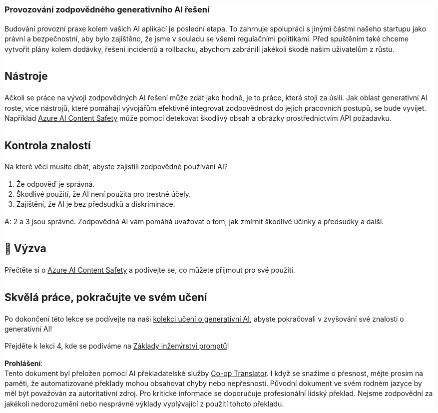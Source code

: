 ### Provozování zodpovědného generativního AI řešení

Budování provozní praxe kolem vašich AI aplikací je poslední etapa. To zahrnuje spolupráci s jinými částmi našeho startupu jako právní a bezpečnostní, aby bylo zajištěno, že jsme v souladu se všemi regulačními politikami. Před spuštěním také chceme vytvořit plány kolem dodávky, řešení incidentů a rollbacku, abychom zabránili jakékoli škodě našim uživatelům z růstu.

## Nástroje

Ačkoli se práce na vývoji zodpovědných AI řešení může zdát jako hodně, je to práce, která stojí za úsilí. Jak oblast generativní AI roste, více nástrojů, které pomáhají vývojářům efektivně integrovat zodpovědnost do jejich pracovních postupů, se bude vyvíjet. Například [Azure AI Content Safety](https://learn.microsoft.com/azure/ai-services/content-safety/overview?WT.mc_id=academic-105485-koreyst) může pomoci detekovat škodlivý obsah a obrázky prostřednictvím API požadavku.

## Kontrola znalostí

Na které věci musíte dbát, abyste zajistili zodpovědné používání AI?

1. Že odpověď je správná.
2. Škodlivé použití, že AI není použita pro trestné účely.
3. Zajištění, že AI je bez předsudků a diskriminace.

A: 2 a 3 jsou správné. Zodpovědná AI vám pomáhá uvažovat o tom, jak zmírnit škodlivé účinky a předsudky a další.

## 🚀 Výzva

Přečtěte si o [Azure AI Content Safety](https://learn.microsoft.com/azure/ai-services/content-safety/overview?WT.mc_id=academic-105485-koreyst) a podívejte se, co můžete přijmout pro své použití.

## Skvělá práce, pokračujte ve svém učení

Po dokončení této lekce se podívejte na naši [kolekci učení o generativní AI](https://aka.ms/genai-collection?WT.mc_id=academic-105485-koreyst), abyste pokračovali v zvyšování své znalosti o generativní AI!

Přejděte k lekci 4, kde se podíváme na [Základy inženýrství promptů](../04-prompt-engineering-fundamentals/README.md?WT.mc_id=academic-105485-koreyst)!

**Prohlášení**:  
Tento dokument byl přeložen pomocí AI překladatelské služby [Co-op Translator](https://github.com/Azure/co-op-translator). I když se snažíme o přesnost, mějte prosím na paměti, že automatizované překlady mohou obsahovat chyby nebo nepřesnosti. Původní dokument ve svém rodném jazyce by měl být považován za autoritativní zdroj. Pro kritické informace se doporučuje profesionální lidský překlad. Nejsme zodpovědní za jakékoli nedorozumění nebo nesprávné výklady vyplývající z použití tohoto překladu.